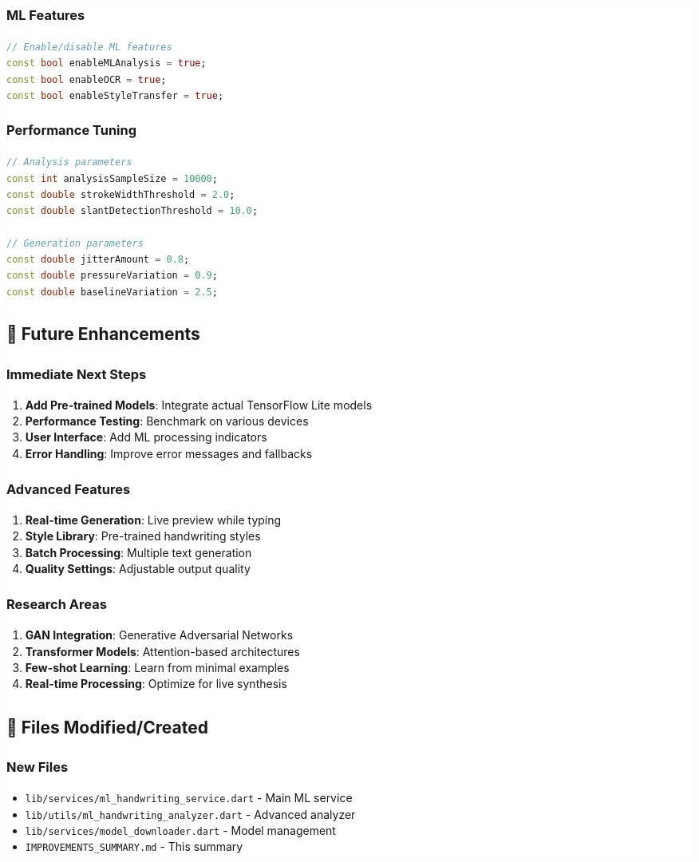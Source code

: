 ### ML Features
```dart
// Enable/disable ML features
const bool enableMLAnalysis = true;
const bool enableOCR = true;
const bool enableStyleTransfer = true;
```

### Performance Tuning
```dart
// Analysis parameters
const int analysisSampleSize = 10000;
const double strokeWidthThreshold = 2.0;
const double slantDetectionThreshold = 10.0;

// Generation parameters
const double jitterAmount = 0.8;
const double pressureVariation = 0.9;
const double baselineVariation = 2.5;
```

## 🚧 Future Enhancements

### Immediate Next Steps
1. **Add Pre-trained Models**: Integrate actual TensorFlow Lite models
2. **Performance Testing**: Benchmark on various devices
3. **User Interface**: Add ML processing indicators
4. **Error Handling**: Improve error messages and fallbacks

### Advanced Features
1. **Real-time Generation**: Live preview while typing
2. **Style Library**: Pre-trained handwriting styles
3. **Batch Processing**: Multiple text generation
4. **Quality Settings**: Adjustable output quality

### Research Areas
1. **GAN Integration**: Generative Adversarial Networks
2. **Transformer Models**: Attention-based architectures
3. **Few-shot Learning**: Learn from minimal examples
4. **Real-time Processing**: Optimize for live synthesis

## 📝 Files Modified/Created

### New Files
- `lib/services/ml_handwriting_service.dart` - Main ML service
- `lib/utils/ml_handwriting_analyzer.dart` - Advanced analyzer
- `lib/services/model_downloader.dart` - Model management
- `IMPROVEMENTS_SUMMARY.md` - This summary
